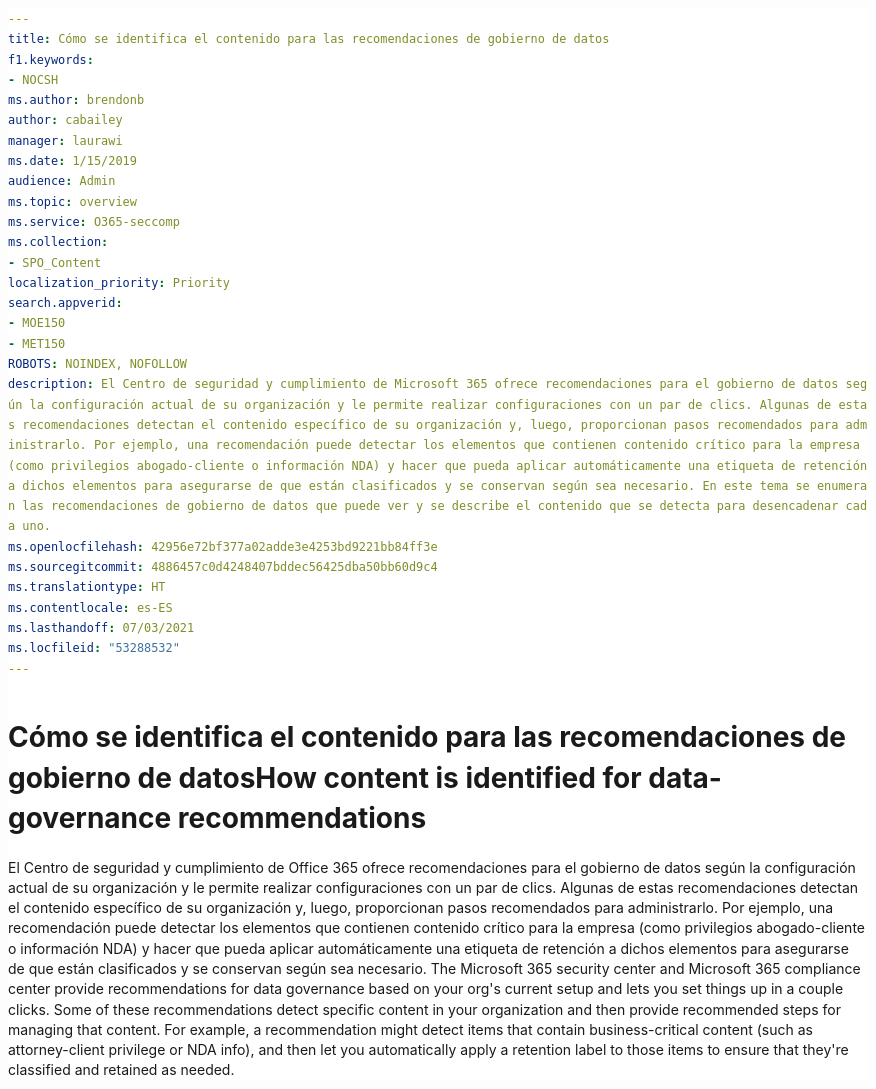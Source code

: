 ```yaml
---
title: Cómo se identifica el contenido para las recomendaciones de gobierno de datos
f1.keywords:
- NOCSH
ms.author: brendonb
author: cabailey
manager: laurawi
ms.date: 1/15/2019
audience: Admin
ms.topic: overview
ms.service: O365-seccomp
ms.collection:
- SPO_Content
localization_priority: Priority
search.appverid:
- MOE150
- MET150
ROBOTS: NOINDEX, NOFOLLOW
description: El Centro de seguridad y cumplimiento de Microsoft 365 ofrece recomendaciones para el gobierno de datos según la configuración actual de su organización y le permite realizar configuraciones con un par de clics. Algunas de estas recomendaciones detectan el contenido específico de su organización y, luego, proporcionan pasos recomendados para administrarlo. Por ejemplo, una recomendación puede detectar los elementos que contienen contenido crítico para la empresa (como privilegios abogado-cliente o información NDA) y hacer que pueda aplicar automáticamente una etiqueta de retención a dichos elementos para asegurarse de que están clasificados y se conservan según sea necesario. En este tema se enumeran las recomendaciones de gobierno de datos que puede ver y se describe el contenido que se detecta para desencadenar cada uno.
ms.openlocfilehash: 42956e72bf377a02adde3e4253bd9221bb84ff3e
ms.sourcegitcommit: 4886457c0d4248407bddec56425dba50bb60d9c4
ms.translationtype: HT
ms.contentlocale: es-ES
ms.lasthandoff: 07/03/2021
ms.locfileid: "53288532"
---
```

# <a name="how-content-is-identified-for-data-governance-recommendations"></a><span data-ttu-id="9d5d6-106">Cómo se identifica el contenido para las recomendaciones de gobierno de datos</span><span class="sxs-lookup"><span data-stu-id="9d5d6-106">How content is identified for data-governance recommendations</span></span>

<span data-ttu-id="9d5d6-p102">El Centro de seguridad y cumplimiento de Office 365 ofrece recomendaciones para el gobierno de datos según la configuración actual de su organización y le permite realizar configuraciones con un par de clics. Algunas de estas recomendaciones detectan el contenido específico de su organización y, luego, proporcionan pasos recomendados para administrarlo. Por ejemplo, una recomendación puede detectar los elementos que contienen contenido crítico para la empresa (como privilegios abogado-cliente o información NDA) y hacer que pueda aplicar automáticamente una etiqueta de retención a dichos elementos para asegurarse de que están clasificados y se conservan según sea necesario. </span><span class="sxs-lookup"><span data-stu-id="9d5d6-p102">The Microsoft 365 security center and Microsoft 365 compliance center provide recommendations for data governance based on your org's current setup and lets you set things up in a couple clicks. Some of these recommendations detect specific content in your organization and then provide recommended steps for managing that content. For example, a recommendation might detect items that contain business-critical content (such as attorney-client privilege or NDA info), and then let you automatically apply a retention label to those items to ensure that they're classified and retained as needed.</span></span>
